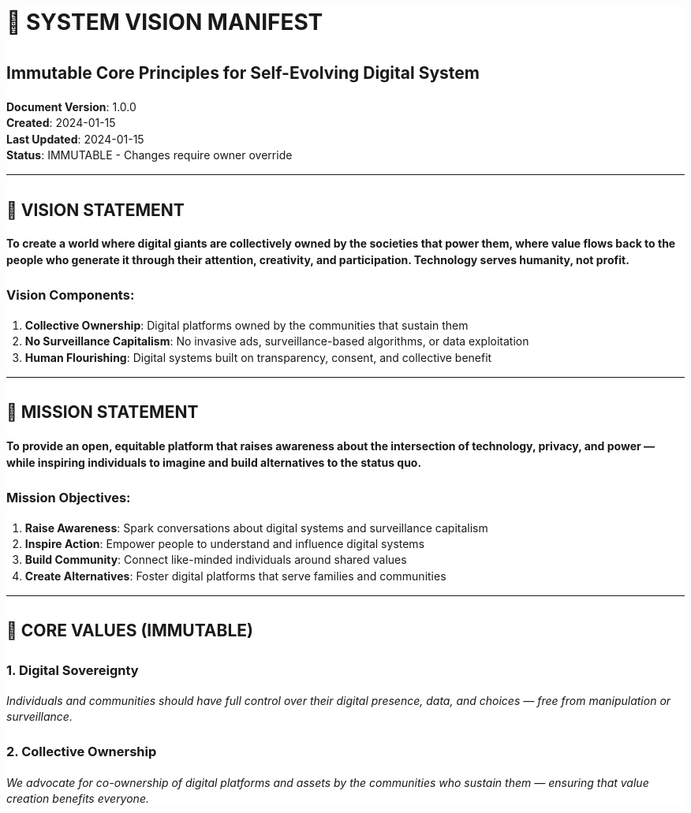 # 🧠 SYSTEM VISION MANIFEST
## Immutable Core Principles for Self-Evolving Digital System

**Document Version**: 1.0.0  
**Created**: 2024-01-15  
**Last Updated**: 2024-01-15  
**Status**: IMMUTABLE - Changes require owner override  

---

## 🎯 VISION STATEMENT

**To create a world where digital giants are collectively owned by the societies that power them, where value flows back to the people who generate it through their attention, creativity, and participation. Technology serves humanity, not profit.**

### Vision Components:
1. **Collective Ownership**: Digital platforms owned by the communities that sustain them
2. **No Surveillance Capitalism**: No invasive ads, surveillance-based algorithms, or data exploitation
3. **Human Flourishing**: Digital systems built on transparency, consent, and collective benefit

---

## 🚀 MISSION STATEMENT

**To provide an open, equitable platform that raises awareness about the intersection of technology, privacy, and power — while inspiring individuals to imagine and build alternatives to the status quo.**

### Mission Objectives:
1. **Raise Awareness**: Spark conversations about digital systems and surveillance capitalism
2. **Inspire Action**: Empower people to understand and influence digital systems
3. **Build Community**: Connect like-minded individuals around shared values
4. **Create Alternatives**: Foster digital platforms that serve families and communities

---

## 💎 CORE VALUES (IMMUTABLE)

### 1. **Digital Sovereignty**
*Individuals and communities should have full control over their digital presence, data, and choices — free from manipulation or surveillance.*

### 2. **Collective Ownership**
*We advocate for co-ownership of digital platforms and assets by the communities who sustain them — ensuring that value creation benefits everyone.*
